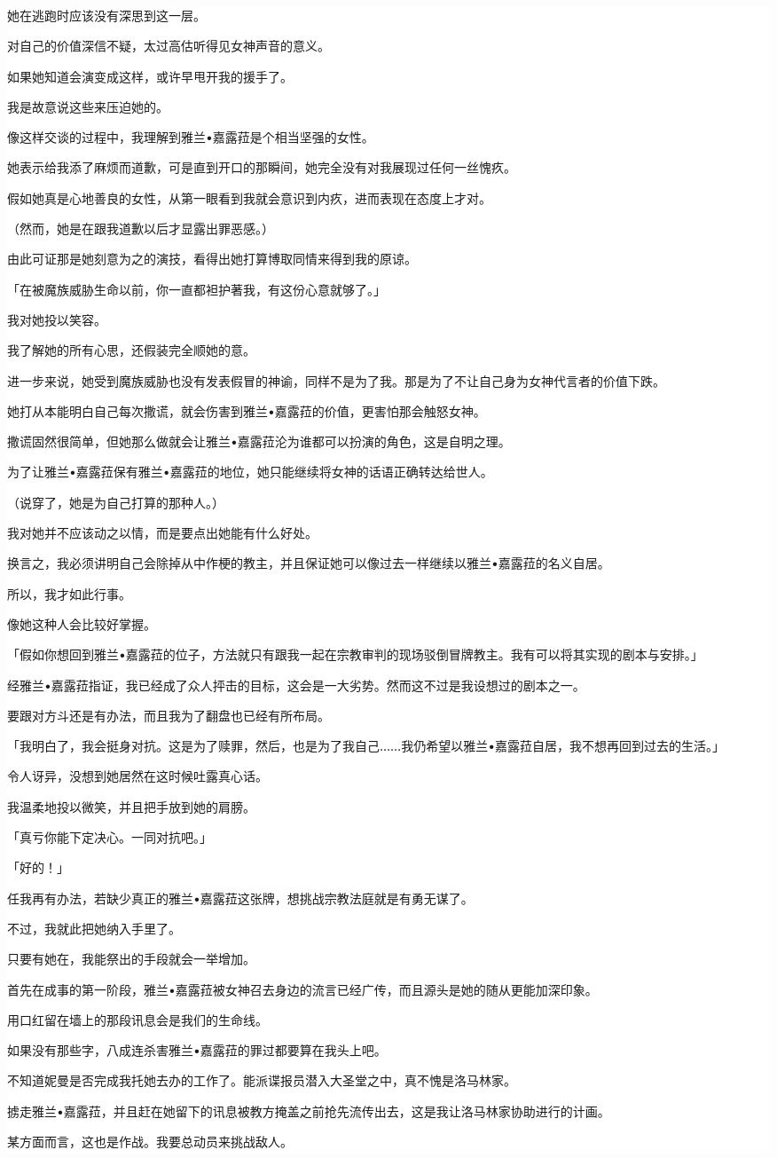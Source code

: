 她在逃跑时应该没有深思到这一层。

对自己的价值深信不疑，太过高估听得见女神声音的意义。

如果她知道会演变成这样，或许早甩开我的援手了。

我是故意说这些来压迫她的。

像这样交谈的过程中，我理解到雅兰•嘉露菈是个相当坚强的女性。

她表示给我添了麻烦而道歉，可是直到开口的那瞬间，她完全没有对我展现过任何一丝愧疚。

假如她真是心地善良的女性，从第一眼看到我就会意识到内疚，进而表现在态度上才对。

（然而，她是在跟我道歉以后才显露出罪恶感。）

由此可证那是她刻意为之的演技，看得出她打算博取同情来得到我的原谅。

「在被魔族威胁生命以前，你一直都袒护著我，有这份心意就够了。」

我对她投以笑容。

我了解她的所有心思，还假装完全顺她的意。

进一步来说，她受到魔族威胁也没有发表假冒的神谕，同样不是为了我。那是为了不让自己身为女神代言者的价值下跌。

她打从本能明白自己每次撒谎，就会伤害到雅兰•嘉露菈的价值，更害怕那会触怒女神。

撒谎固然很简单，但她那么做就会让雅兰•嘉露菈沦为谁都可以扮演的角色，这是自明之理。

为了让雅兰•嘉露菈保有雅兰•嘉露菈的地位，她只能继续将女神的话语正确转达给世人。

（说穿了，她是为自己打算的那种人。）

我对她并不应该动之以情，而是要点出她能有什么好处。

换言之，我必须讲明自己会除掉从中作梗的教主，并且保证她可以像过去一样继续以雅兰•嘉露菈的名义自居。

所以，我才如此行事。

像她这种人会比较好掌握。

「假如你想回到雅兰•嘉露菈的位子，方法就只有跟我一起在宗教审判的现场驳倒冒牌教主。我有可以将其实现的剧本与安排。」

经雅兰•嘉露菈指证，我已经成了众人抨击的目标，这会是一大劣势。然而这不过是我设想过的剧本之一。

要跟对方斗还是有办法，而且我为了翻盘也已经有所布局。

「我明白了，我会挺身对抗。这是为了赎罪，然后，也是为了我自己……我仍希望以雅兰•嘉露菈自居，我不想再回到过去的生活。」

令人讶异，没想到她居然在这时候吐露真心话。

我温柔地投以微笑，并且把手放到她的肩膀。

「真亏你能下定决心。一同对抗吧。」

「好的！」

任我再有办法，若缺少真正的雅兰•嘉露菈这张牌，想挑战宗教法庭就是有勇无谋了。

不过，我就此把她纳入手里了。

只要有她在，我能祭出的手段就会一举增加。

首先在成事的第一阶段，雅兰•嘉露菈被女神召去身边的流言已经广传，而且源头是她的随从更能加深印象。

用口红留在墙上的那段讯息会是我们的生命线。

如果没有那些字，八成连杀害雅兰•嘉露菈的罪过都要算在我头上吧。

不知道妮曼是否完成我托她去办的工作了。能派谍报员潜入大圣堂之中，真不愧是洛马林家。

掳走雅兰•嘉露菈，并且赶在她留下的讯息被教方掩盖之前抢先流传出去，这是我让洛马林家协助进行的计画。

某方面而言，这也是作战。我要总动员来挑战敌人。

